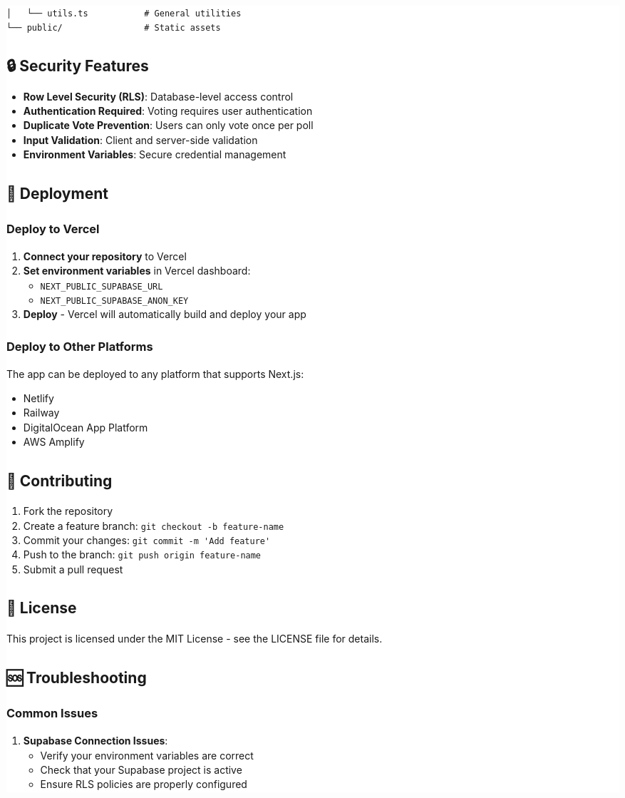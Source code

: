 ```
│   └── utils.ts           # General utilities
└── public/                # Static assets
```

## 🔒 Security Features

- **Row Level Security (RLS)**: Database-level access control
- **Authentication Required**: Voting requires user authentication
- **Duplicate Vote Prevention**: Users can only vote once per poll
- **Input Validation**: Client and server-side validation
- **Environment Variables**: Secure credential management

## 🚀 Deployment

### Deploy to Vercel

1. **Connect your repository** to Vercel
2. **Set environment variables** in Vercel dashboard:
   - `NEXT_PUBLIC_SUPABASE_URL`
   - `NEXT_PUBLIC_SUPABASE_ANON_KEY`
3. **Deploy** - Vercel will automatically build and deploy your app

### Deploy to Other Platforms

The app can be deployed to any platform that supports Next.js:
- Netlify
- Railway
- DigitalOcean App Platform
- AWS Amplify

## 🤝 Contributing

1. Fork the repository
2. Create a feature branch: `git checkout -b feature-name`
3. Commit your changes: `git commit -m 'Add feature'`
4. Push to the branch: `git push origin feature-name`
5. Submit a pull request

## 📝 License

This project is licensed under the MIT License - see the LICENSE file for details.

## 🆘 Troubleshooting

### Common Issues

1. **Supabase Connection Issues**:
   - Verify your environment variables are correct
   - Check that your Supabase project is active
   - Ensure RLS policies are properly configured
